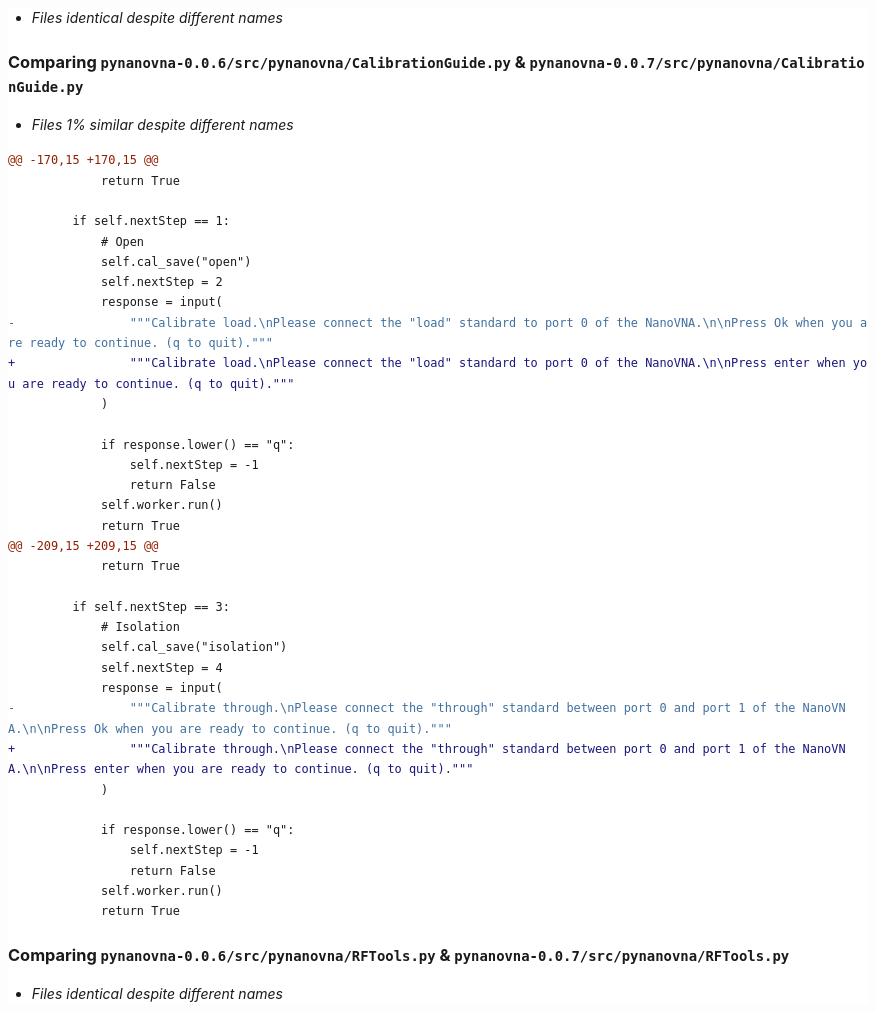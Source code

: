  * *Files identical despite different names*

### Comparing `pynanovna-0.0.6/src/pynanovna/CalibrationGuide.py` & `pynanovna-0.0.7/src/pynanovna/CalibrationGuide.py`

 * *Files 1% similar despite different names*

```diff
@@ -170,15 +170,15 @@
             return True
 
         if self.nextStep == 1:
             # Open
             self.cal_save("open")
             self.nextStep = 2
             response = input(
-                """Calibrate load.\nPlease connect the "load" standard to port 0 of the NanoVNA.\n\nPress Ok when you are ready to continue. (q to quit)."""
+                """Calibrate load.\nPlease connect the "load" standard to port 0 of the NanoVNA.\n\nPress enter when you are ready to continue. (q to quit)."""
             )
 
             if response.lower() == "q":
                 self.nextStep = -1
                 return False
             self.worker.run()
             return True
@@ -209,15 +209,15 @@
             return True
 
         if self.nextStep == 3:
             # Isolation
             self.cal_save("isolation")
             self.nextStep = 4
             response = input(
-                """Calibrate through.\nPlease connect the "through" standard between port 0 and port 1 of the NanoVNA.\n\nPress Ok when you are ready to continue. (q to quit)."""
+                """Calibrate through.\nPlease connect the "through" standard between port 0 and port 1 of the NanoVNA.\n\nPress enter when you are ready to continue. (q to quit)."""
             )
 
             if response.lower() == "q":
                 self.nextStep = -1
                 return False
             self.worker.run()
             return True
```

### Comparing `pynanovna-0.0.6/src/pynanovna/RFTools.py` & `pynanovna-0.0.7/src/pynanovna/RFTools.py`

 * *Files identical despite different names*
